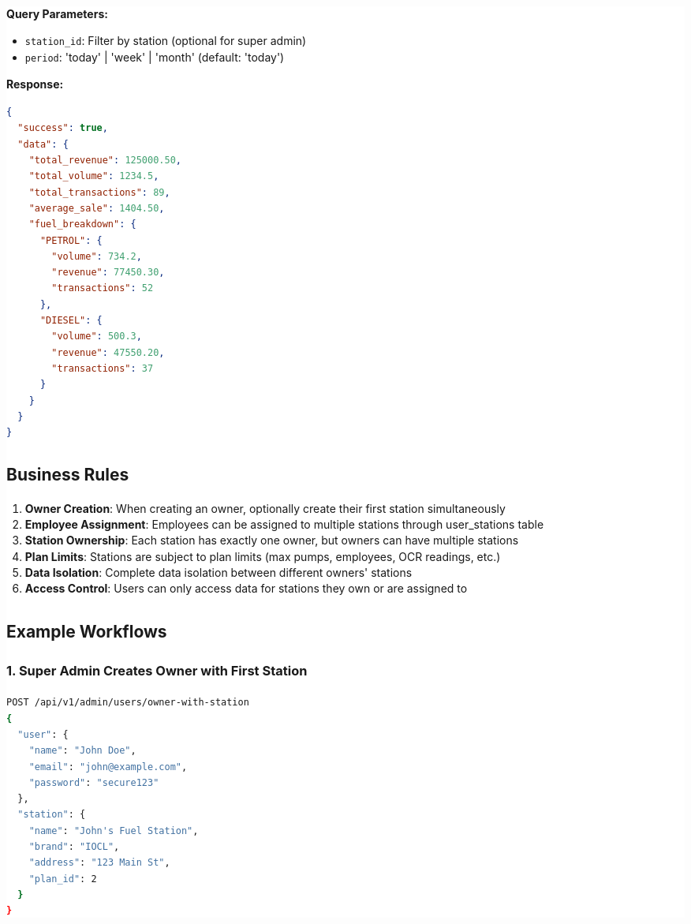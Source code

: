 **Query Parameters:**
- `station_id`: Filter by station (optional for super admin)
- `period`: 'today' | 'week' | 'month' (default: 'today')

**Response:**
```json
{
  "success": true,
  "data": {
    "total_revenue": 125000.50,
    "total_volume": 1234.5,
    "total_transactions": 89,
    "average_sale": 1404.50,
    "fuel_breakdown": {
      "PETROL": {
        "volume": 734.2,
        "revenue": 77450.30,
        "transactions": 52
      },
      "DIESEL": {
        "volume": 500.3,
        "revenue": 47550.20,
        "transactions": 37
      }
    }
  }
}
```

## Business Rules

1. **Owner Creation**: When creating an owner, optionally create their first station simultaneously
2. **Employee Assignment**: Employees can be assigned to multiple stations through user_stations table
3. **Station Ownership**: Each station has exactly one owner, but owners can have multiple stations
4. **Plan Limits**: Stations are subject to plan limits (max pumps, employees, OCR readings, etc.)
5. **Data Isolation**: Complete data isolation between different owners' stations
6. **Access Control**: Users can only access data for stations they own or are assigned to

## Example Workflows

### 1. Super Admin Creates Owner with First Station

```bash
POST /api/v1/admin/users/owner-with-station
{
  "user": {
    "name": "John Doe",
    "email": "john@example.com",
    "password": "secure123"
  },
  "station": {
    "name": "John's Fuel Station",
    "brand": "IOCL",
    "address": "123 Main St",
    "plan_id": 2
  }
}
```
